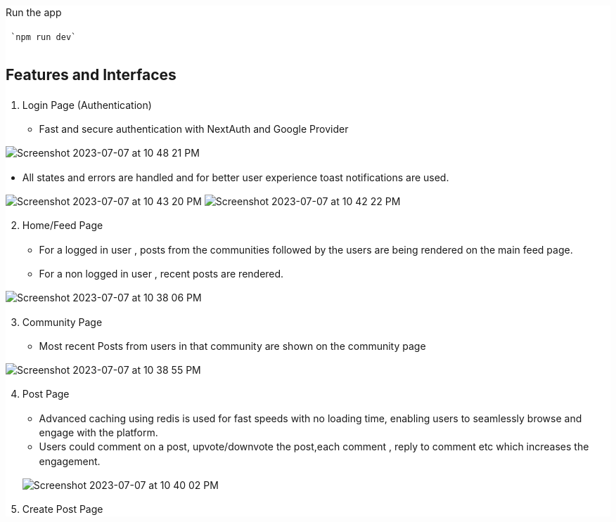 

Run the app
```
 `npm run dev`
```

## Features and Interfaces


 
 1.  Login Page (Authentication)  <a id="auth"> </a>


     - Fast and secure authentication with NextAuth and Google Provider
   
       
![Screenshot 2023-07-07 at 10 48 21 PM](https://github.com/HrushiBorhade/DevLink/assets/89704093/376024e5-3a78-44c1-b4a0-b893cb6af717)

       
  - All states and errors are handled and for better user experience toast notifications are used.


![Screenshot 2023-07-07 at 10 43 20 PM](https://github.com/HrushiBorhade/DevLink/assets/89704093/b713b426-2871-48c6-8f9c-46b331174e7b)
![Screenshot 2023-07-07 at 10 42 22 PM](https://github.com/HrushiBorhade/DevLink/assets/89704093/ff6ce14d-69b0-4bd9-90fa-03cd53cd6bbd)






2. Home/Feed Page   <a id="home"> </a>
    - For a logged in user , posts from the communities followed by the users are being rendered on the main feed page. 

    - For a non logged in user , recent posts are rendered.
  
      
  ![Screenshot 2023-07-07 at 10 38 06 PM](https://github.com/HrushiBorhade/DevLink/assets/89704093/9c081c54-8e6e-482d-b6a2-f6ab84717c1c)
  

3.  Community Page   <a id="community"> </a>


    - Most recent Posts from users in that community are shown on the community page

    
  ![Screenshot 2023-07-07 at 10 38 55 PM](https://github.com/HrushiBorhade/DevLink/assets/89704093/27ca359e-3824-4da8-8148-300f82f12a2d)

4.  Post Page   <a id="post"> </a>


    -  Advanced caching using redis is used for fast speeds with no loading time, enabling users to seamlessly browse and engage with the platform.
    -  Users could comment on a post, upvote/downvote the post,each comment , reply to comment etc which increases the engagement.


    ![Screenshot 2023-07-07 at 10 40 02 PM](https://github.com/HrushiBorhade/DevLink/assets/89704093/126c9f4c-56bb-4f1b-88b3-af0656b8a5f6)



4.  Create Post Page   <a id="create-post"> </a>
